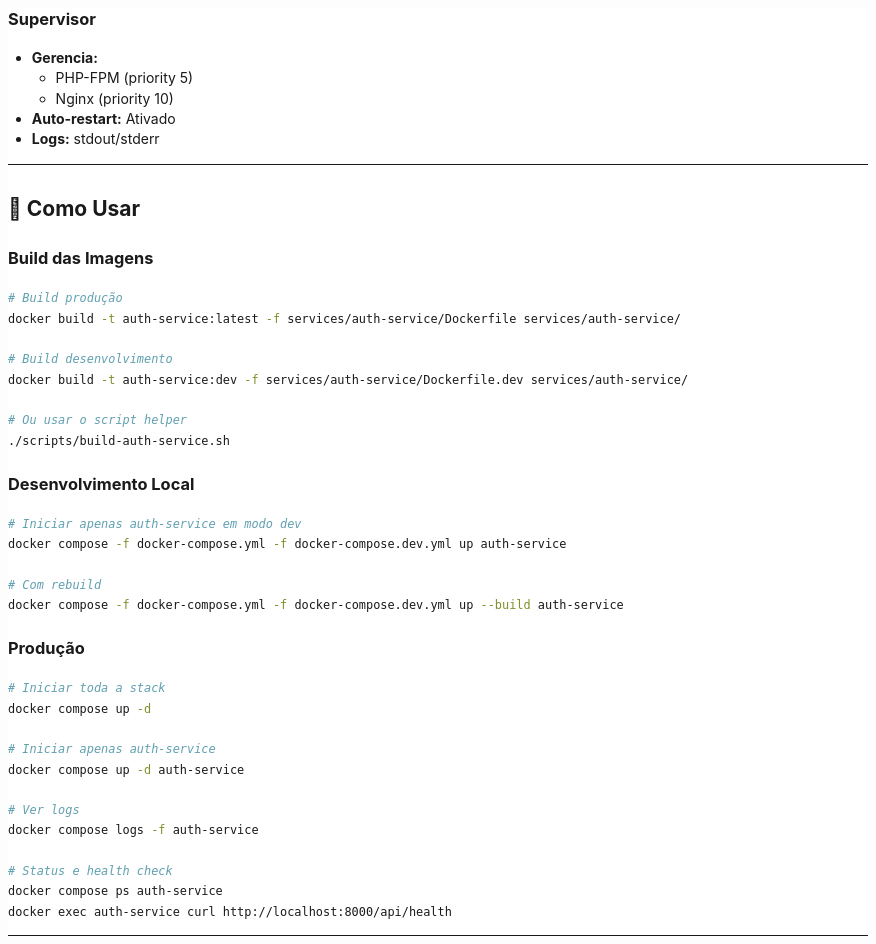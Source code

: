 ### Supervisor

- **Gerencia:**
  - PHP-FPM (priority 5)
  - Nginx (priority 10)
- **Auto-restart:** Ativado
- **Logs:** stdout/stderr

---

## 🚀 Como Usar

### Build das Imagens

```bash
# Build produção
docker build -t auth-service:latest -f services/auth-service/Dockerfile services/auth-service/

# Build desenvolvimento
docker build -t auth-service:dev -f services/auth-service/Dockerfile.dev services/auth-service/

# Ou usar o script helper
./scripts/build-auth-service.sh
```

### Desenvolvimento Local

```bash
# Iniciar apenas auth-service em modo dev
docker compose -f docker-compose.yml -f docker-compose.dev.yml up auth-service

# Com rebuild
docker compose -f docker-compose.yml -f docker-compose.dev.yml up --build auth-service
```

### Produção

```bash
# Iniciar toda a stack
docker compose up -d

# Iniciar apenas auth-service
docker compose up -d auth-service

# Ver logs
docker compose logs -f auth-service

# Status e health check
docker compose ps auth-service
docker exec auth-service curl http://localhost:8000/api/health
```

---
